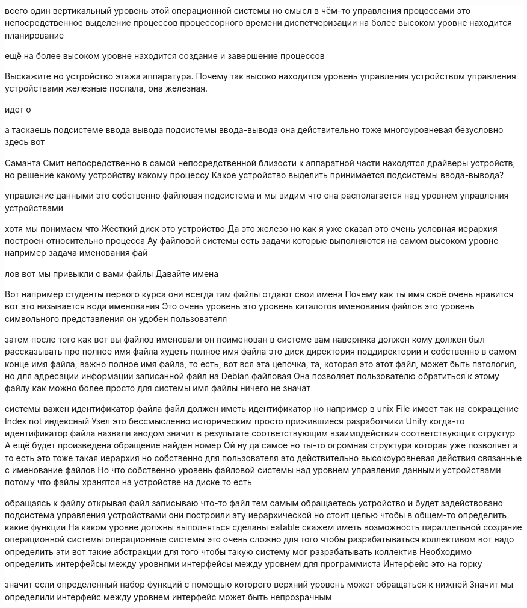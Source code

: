 всего один вертикальный уровень этой операционной системы но смысл в чём-то управления процессами это непосредственное выделение процессов процессорного времени диспетчеризации на более высоком уровне находится планирование 

ещё на более высоком уровне находится создание и завершение процессов 

Выскажите но устройство этажа аппаратура. Почему так высоко находится уровень управления устройством управления устройствами железные послала, она железная. 

идет о 

а таскаешь подсистеме ввода вывода подсистемы ввода-вывода она действительно тоже многоуровневая безусловно здесь вот 

Саманта Смит непосредственно в самой непосредственной близости к аппаратной части находятся драйверы устройств, но решение какому устройству какому процессу Какое устройство выделить принимается подсистемы ввода-вывода? 

управление данными это собственно файловая подсистема и мы видим что она располагается над уровнем управления устройствами 

хотя мы понимаем что Жесткий диск это устройство Да это железо но как я уже сказал это очень условная иерархия построен относительно процесса Ау файловой системы есть задачи которые выполняются на самом высоком уровне например задача именования фай

лов вот мы привыкли с вами файлы Давайте имена 

Вот например студенты первого курса они всегда там файлы отдают свои имена Почему как ты имя своё очень нравится вот это называется вода именования Это очень уровень это уровень каталогов именования файлов это уровень символьного представления он удобен пользователя 

затем после того как вот вы файлов именовали он поименован в системе вам наверняка должен кому должен был рассказывать про полное имя файла худеть полное имя файла это диск директория поддиректории и собственно в самом конце имя файла, важно полное имя файла, то есть, вот вся эта цепочка, та, которая это этот файл, может быть патология, но для адресации информации записанной файл на Debian файловая Она позволяет пользователю обратиться к этому файлу как можно более просто для системы имя файлы ничего не значат 

системы важен идентификатор файла файл должен иметь идентификатор но например в unix File имеет так на сокращение Index not индексный Узел это бессмысленно историческим просто прижившиеся разработчики Unity когда-то идентификатор файла назвали анодом значит в результате соответствующим взаимодействия соответствующих структур А ещё будет произведена обращение найден номер Ой ну да самое но ты-то огромная структура которая уже позволяет а то есть это тоже такая иерархия но собственно для пользователя это действительно высокоуровневая действия связанные с именование файлов Но что собственно уровень файловой системы над уровнем управления данными устройствами потому что файлы хранятся на устройстве на диске то есть 

обращаясь к файлу открывая файл записываю что-то файл тем самым обращаетесь устройство и будет задействовано подсистема управления устройствами они построили эту иерархической но стоит целью чтобы в общем-то определить какие функции На каком уровне должны выполняться сделаны eatable скажем иметь возможность параллельной создание операционной системы операционные системы это очень сложно для того чтобы разрабатываться коллективом вот надо определить эти вот такие абстракции для того чтобы такую систему мог разрабатывать коллектив Необходимо определить интерфейсы между уровнями интерфейсы между уровнем для программиста Интерфейс это на горку 

значит если определенный набор функций с помощью которого верхний уровень может обращаться к нижней Значит мы определили интерфейс между уровнем интерфейс может быть непрозрачным 
